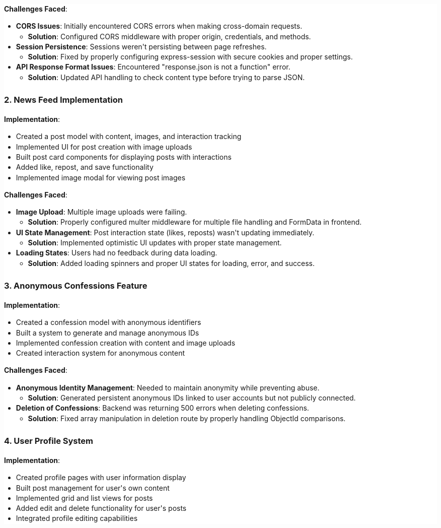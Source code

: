 **Challenges Faced**:

- **CORS Issues**: Initially encountered CORS errors when making cross-domain requests.
    - **Solution**: Configured CORS middleware with proper origin, credentials, and methods.
- **Session Persistence**: Sessions weren't persisting between page refreshes.
    - **Solution**: Fixed by properly configuring express-session with secure cookies and proper settings.
- **API Response Format Issues**: Encountered "response.json is not a function" error.
    - **Solution**: Updated API handling to check content type before trying to parse JSON.

### 2. News Feed Implementation

**Implementation**:

- Created a post model with content, images, and interaction tracking
- Implemented UI for post creation with image uploads
- Built post card components for displaying posts with interactions
- Added like, repost, and save functionality
- Implemented image modal for viewing post images

**Challenges Faced**:

- **Image Upload**: Multiple image uploads were failing.
    - **Solution**: Properly configured multer middleware for multiple file handling and FormData in frontend.
- **UI State Management**: Post interaction state (likes, reposts) wasn't updating immediately.
    - **Solution**: Implemented optimistic UI updates with proper state management.
- **Loading States**: Users had no feedback during data loading.
    - **Solution**: Added loading spinners and proper UI states for loading, error, and success.

### 3. Anonymous Confessions Feature

**Implementation**:

- Created a confession model with anonymous identifiers
- Built a system to generate and manage anonymous IDs
- Implemented confession creation with content and image uploads
- Created interaction system for anonymous content

**Challenges Faced**:

- **Anonymous Identity Management**: Needed to maintain anonymity while preventing abuse.
    - **Solution**: Generated persistent anonymous IDs linked to user accounts but not publicly connected.
- **Deletion of Confessions**: Backend was returning 500 errors when deleting confessions.
    - **Solution**: Fixed array manipulation in deletion route by properly handling ObjectId comparisons.

### 4. User Profile System

**Implementation**:

- Created profile pages with user information display
- Built post management for user's own content
- Implemented grid and list views for posts
- Added edit and delete functionality for user's posts
- Integrated profile editing capabilities
